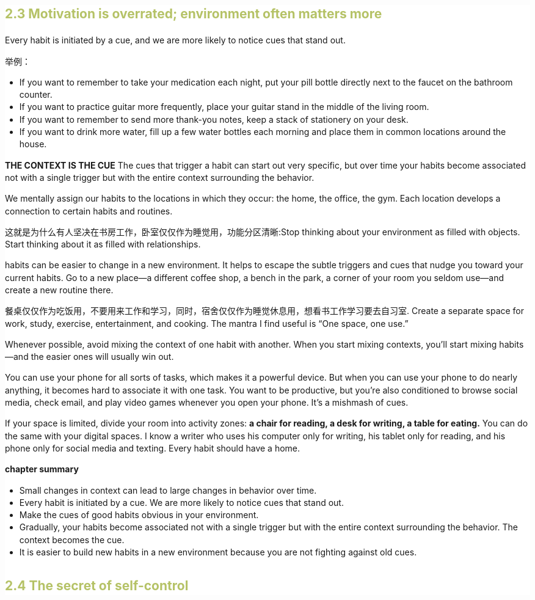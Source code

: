 ## <FONT COLOR=#B5C266> 2.3 Motivation is overrated; environment often matters more</FONT> 
Every habit is initiated by a cue, and we are more likely to notice cues that stand out.

举例：
- If you want to remember to take your medication each night, put your pill bottle directly next to the faucet on the bathroom counter.
- If you want to practice guitar more frequently, place your guitar stand in the middle of the living room.
- If you want to remember to send more thank-you notes, keep a stack of stationery on your desk.
- If you want to drink more water, fill up a few water bottles each morning and place them in common locations around the house.

**THE CONTEXT IS THE CUE**
The cues that trigger a habit can start out very specific, but over time your habits become associated not with a single trigger but with the entire context surrounding the behavior.

We mentally assign our habits to the locations in which they occur: the home, the office, the gym. Each location develops a connection to certain habits and routines.

这就是为什么有人坚决在书房工作，卧室仅仅作为睡觉用，功能分区清晰:Stop thinking about your environment as filled with objects. Start thinking about it as filled with relationships.

habits can be easier to change in a new environment. 
It helps to escape the subtle triggers and cues that nudge you toward your current habits. Go to a new place—a different coffee shop, a bench in the park, a corner of your room you seldom use—and create a new routine there.

餐桌仅仅作为吃饭用，不要用来工作和学习，同时，宿舍仅仅作为睡觉休息用，想看书工作学习要去自习室. Create a separate space for work, study, exercise, entertainment, and cooking. The mantra I find useful is “One space, one use.”

Whenever possible, avoid mixing the context of one habit with another. When you start mixing contexts, you’ll start mixing habits—and the easier ones will usually win out.

You can use your phone for all sorts of tasks, which makes it a powerful device. But when you can use your phone to do nearly anything, it becomes hard to associate it with one task. You want to be productive, but you’re also conditioned to browse social media, check email, and play video games whenever you open your phone. It’s a mishmash of cues.

If your space is limited, divide your room into activity zones: **a chair for reading, a desk for writing, a table for eating.** You can do the same with your digital spaces. I know a writer who uses his computer only for writing, his tablet only for reading, and his phone only for social media and texting. Every habit should have a home.

**chapter summary**
- Small changes in context can lead to large changes in behavior over time.
- Every habit is initiated by a cue. We are more likely to notice cues that stand out.
- Make the cues of good habits obvious in your environment.
- Gradually, your habits become associated not with a single trigger but with the entire context surrounding the behavior. The context becomes the cue.
- It is easier to build new habits in a new environment because you are not fighting against old cues.

## <FONT COLOR=#B5C266> 2.4 The secret of self-control</FONT> 
